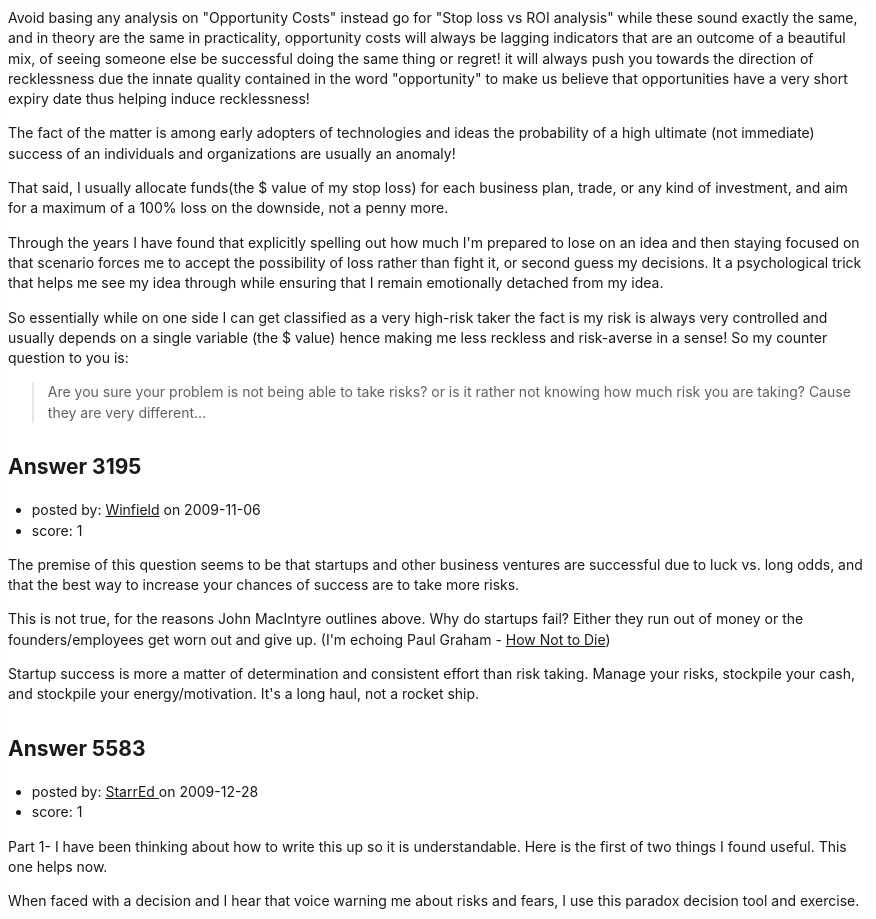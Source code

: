 Avoid basing any analysis on "Opportunity Costs" instead go for "Stop loss vs ROI analysis" while these sound exactly the same, and in theory are the same in practicality, opportunity costs will always be lagging indicators that are an outcome of a beautiful mix, of seeing someone else be successful doing the same thing or regret! it will always push you towards the direction of recklessness due the innate quality contained in the word "opportunity" to make us believe that opportunities have a very short expiry date thus helping induce recklessness!

The fact of the matter is among early adopters of technologies and ideas the probability of a high ultimate (not immediate) success of an individuals and organizations are usually an anomaly! 

That said, I usually allocate funds(the $ value of my stop loss) for each business plan, trade, or any kind of investment, and aim for a maximum of a 100% loss on the downside, not a penny more.

Through the years I have found that explicitly spelling out how much I'm prepared to lose on an idea and then staying focused on that scenario forces me to accept the possibility of loss rather than fight it, or second guess my decisions. It a psychological trick that helps me see my idea through while ensuring that I remain emotionally detached from my idea.

So essentially while on one side I can get classified as a very high-risk taker the fact is my risk is always very controlled and usually depends on a single variable (the $ value) hence making me less reckless and risk-averse in a sense! So my counter question to you is:

> Are you sure your problem is not being
> able to take risks? or is it rather not knowing how much risk you are taking? Cause they are very different...


## Answer 3195

- posted by: [Winfield](https://stackexchange.com/users/-1/1020-winfield) on 2009-11-06
- score: 1

<p>The premise of this question seems to be that startups and other business ventures are successful due to luck vs. long odds, and that the best way to increase your chances of success are to take more risks.</p>

<p>This is not true, for the reasons John MacIntyre outlines above.  Why do startups fail?  Either they run out of money or the founders/employees get worn out and give up.  (I'm echoing Paul Graham - <a href="http://www.paulgraham.com/die.html" rel="nofollow">How Not to Die</a>)</p>

<p>Startup success is more a matter of determination and consistent effort than risk taking.  Manage your risks, stockpile your cash, and stockpile your energy/motivation.  It's a long haul, not a rocket ship.</p>



## Answer 5583

- posted by: [StarrEd ](https://stackexchange.com/users/-1/1729-starred) on 2009-12-28
- score: 1

Part 1- I have been thinking about how to write this up so it is understandable.  Here is the first of two things I found useful.  This one helps now.  

When faced with a decision and I hear that voice warning me about risks and fears, I use this paradox decision tool and exercise. 
 